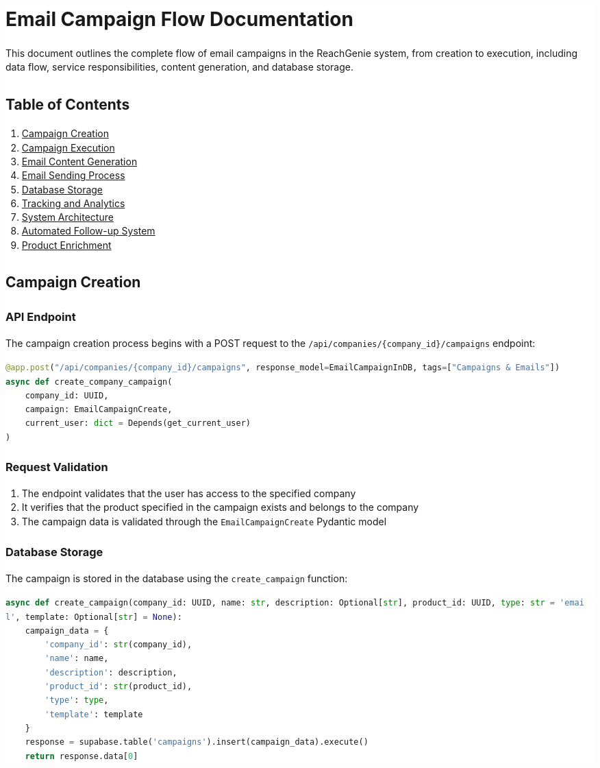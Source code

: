 # Email Campaign Flow Documentation

This document outlines the complete flow of email campaigns in the ReachGenie system, from creation to execution, including data flow, service responsibilities, content generation, and database storage.

## Table of Contents

1. [Campaign Creation](#campaign-creation)
2. [Campaign Execution](#campaign-execution)
3. [Email Content Generation](#email-content-generation)
4. [Email Sending Process](#email-sending-process)
5. [Database Storage](#database-storage)
6. [Tracking and Analytics](#tracking-and-analytics)
7. [System Architecture](#system-architecture)
8. [Automated Follow-up System](#automated-follow-up-system)
9. [Product Enrichment](#product-enrichment)

## Campaign Creation

### API Endpoint

The campaign creation process begins with a POST request to the `/api/companies/{company_id}/campaigns` endpoint:

```python
@app.post("/api/companies/{company_id}/campaigns", response_model=EmailCampaignInDB, tags=["Campaigns & Emails"])
async def create_company_campaign(
    company_id: UUID,
    campaign: EmailCampaignCreate,
    current_user: dict = Depends(get_current_user)
)
```

### Request Validation

1. The endpoint validates that the user has access to the specified company
2. It verifies that the product specified in the campaign exists and belongs to the company
3. The campaign data is validated through the `EmailCampaignCreate` Pydantic model

### Database Storage

The campaign is stored in the database using the `create_campaign` function:

```python
async def create_campaign(company_id: UUID, name: str, description: Optional[str], product_id: UUID, type: str = 'email', template: Optional[str] = None):
    campaign_data = {
        'company_id': str(company_id),
        'name': name,
        'description': description,
        'product_id': str(product_id),
        'type': type,
        'template': template
    }
    response = supabase.table('campaigns').insert(campaign_data).execute()
    return response.data[0]
```
